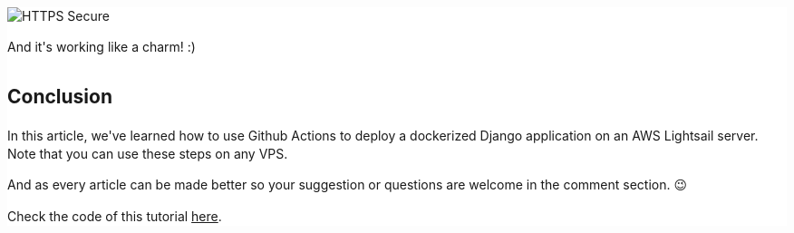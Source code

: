 ![HTTPS Secure](https://cdn.hashnode.com/res/hashnode/image/upload/v1630281017853/jEnMx60C-.png)

And it's working like a charm! :)


## Conclusion

In this article,  we've learned how to use Github Actions to deploy a dockerized Django application on an AWS Lightsail server. Note that you can use these steps on any VPS. 

And as every article can be made better so your suggestion or questions are welcome in the comment section. 😉

Check the code of this tutorial  [here](https://github.com/koladev32/django-aws-docker-github-actions). 

